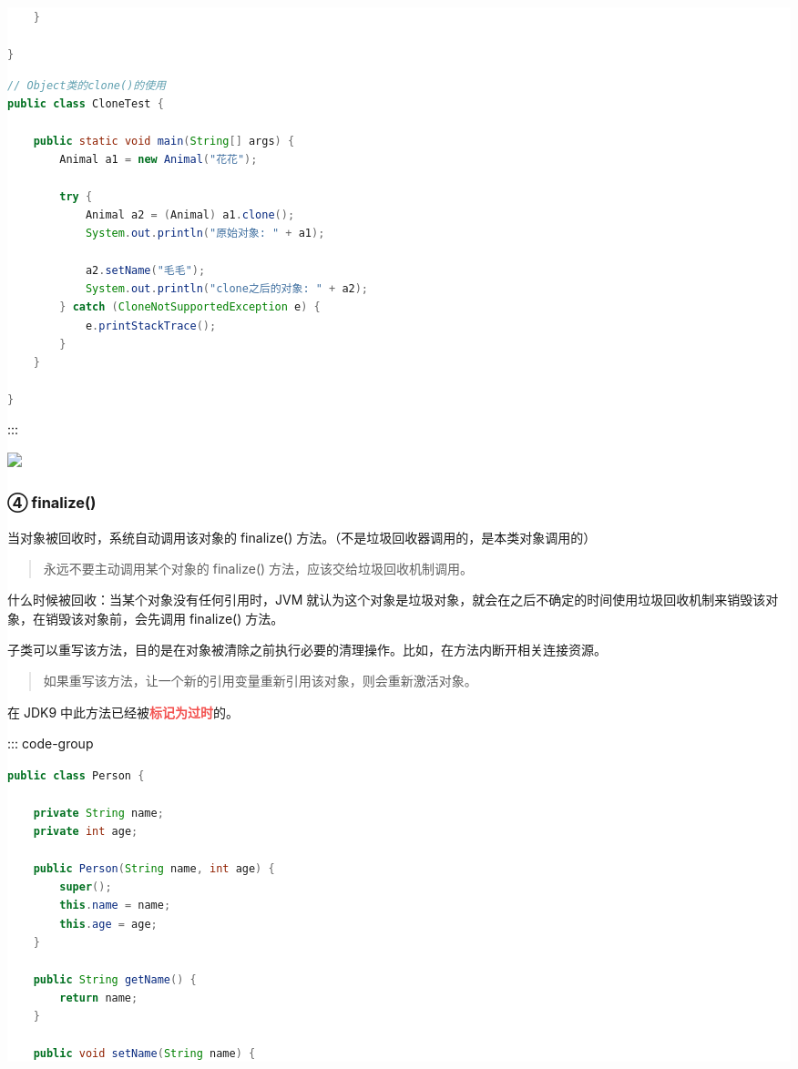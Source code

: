 ```java [Animal.java]
    }

}
```

```java [CloneTest.java]
// Object类的clone()的使用
public class CloneTest {

    public static void main(String[] args) {
        Animal a1 = new Animal("花花");

        try {
            Animal a2 = (Animal) a1.clone();
            System.out.println("原始对象: " + a1);

            a2.setName("毛毛");
            System.out.println("clone之后的对象: " + a2);
        } catch (CloneNotSupportedException e) {
            e.printStackTrace();
        }
    }

}
```

:::

![](https://raw.githubusercontent.com/wehome-h/typora-images-repository/main/images/20240429144539.png)

### ④ finalize()

当对象被回收时，系统自动调用该对象的 finalize() 方法。（不是垃圾回收器调用的，是本类对象调用的）

> 永远不要主动调用某个对象的 finalize() 方法，应该交给垃圾回收机制调用。

<div class="br"></div>

什么时候被回收：当某个对象没有任何引用时，JVM 就认为这个对象是垃圾对象，就会在之后不确定的时间使用垃圾回收机制来销毁该对象，在销毁该对象前，会先调用 finalize() 方法。

<div class="br"></div>

子类可以重写该方法，目的是在对象被清除之前执行必要的清理操作。比如，在方法内断开相关连接资源。

> 如果重写该方法，让一个新的引用变量重新引用该对象，则会重新激活对象。

<div class="br"></div>

在 JDK9 中此方法已经被<strong style="color: #f3514f;">标记为过时</strong>的。

::: code-group

```java [Person.java]
public class Person {

    private String name;
    private int age;

    public Person(String name, int age) {
        super();
        this.name = name;
        this.age = age;
    }

    public String getName() {
        return name;
    }

    public void setName(String name) {
```